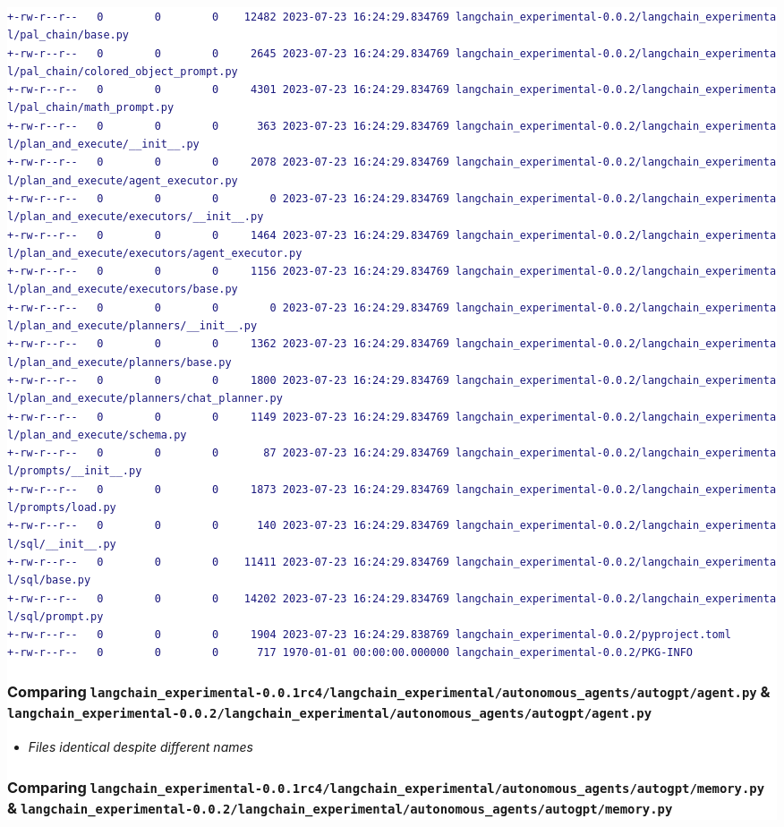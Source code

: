 ```diff
+-rw-r--r--   0        0        0    12482 2023-07-23 16:24:29.834769 langchain_experimental-0.0.2/langchain_experimental/pal_chain/base.py
+-rw-r--r--   0        0        0     2645 2023-07-23 16:24:29.834769 langchain_experimental-0.0.2/langchain_experimental/pal_chain/colored_object_prompt.py
+-rw-r--r--   0        0        0     4301 2023-07-23 16:24:29.834769 langchain_experimental-0.0.2/langchain_experimental/pal_chain/math_prompt.py
+-rw-r--r--   0        0        0      363 2023-07-23 16:24:29.834769 langchain_experimental-0.0.2/langchain_experimental/plan_and_execute/__init__.py
+-rw-r--r--   0        0        0     2078 2023-07-23 16:24:29.834769 langchain_experimental-0.0.2/langchain_experimental/plan_and_execute/agent_executor.py
+-rw-r--r--   0        0        0        0 2023-07-23 16:24:29.834769 langchain_experimental-0.0.2/langchain_experimental/plan_and_execute/executors/__init__.py
+-rw-r--r--   0        0        0     1464 2023-07-23 16:24:29.834769 langchain_experimental-0.0.2/langchain_experimental/plan_and_execute/executors/agent_executor.py
+-rw-r--r--   0        0        0     1156 2023-07-23 16:24:29.834769 langchain_experimental-0.0.2/langchain_experimental/plan_and_execute/executors/base.py
+-rw-r--r--   0        0        0        0 2023-07-23 16:24:29.834769 langchain_experimental-0.0.2/langchain_experimental/plan_and_execute/planners/__init__.py
+-rw-r--r--   0        0        0     1362 2023-07-23 16:24:29.834769 langchain_experimental-0.0.2/langchain_experimental/plan_and_execute/planners/base.py
+-rw-r--r--   0        0        0     1800 2023-07-23 16:24:29.834769 langchain_experimental-0.0.2/langchain_experimental/plan_and_execute/planners/chat_planner.py
+-rw-r--r--   0        0        0     1149 2023-07-23 16:24:29.834769 langchain_experimental-0.0.2/langchain_experimental/plan_and_execute/schema.py
+-rw-r--r--   0        0        0       87 2023-07-23 16:24:29.834769 langchain_experimental-0.0.2/langchain_experimental/prompts/__init__.py
+-rw-r--r--   0        0        0     1873 2023-07-23 16:24:29.834769 langchain_experimental-0.0.2/langchain_experimental/prompts/load.py
+-rw-r--r--   0        0        0      140 2023-07-23 16:24:29.834769 langchain_experimental-0.0.2/langchain_experimental/sql/__init__.py
+-rw-r--r--   0        0        0    11411 2023-07-23 16:24:29.834769 langchain_experimental-0.0.2/langchain_experimental/sql/base.py
+-rw-r--r--   0        0        0    14202 2023-07-23 16:24:29.834769 langchain_experimental-0.0.2/langchain_experimental/sql/prompt.py
+-rw-r--r--   0        0        0     1904 2023-07-23 16:24:29.838769 langchain_experimental-0.0.2/pyproject.toml
+-rw-r--r--   0        0        0      717 1970-01-01 00:00:00.000000 langchain_experimental-0.0.2/PKG-INFO
```

### Comparing `langchain_experimental-0.0.1rc4/langchain_experimental/autonomous_agents/autogpt/agent.py` & `langchain_experimental-0.0.2/langchain_experimental/autonomous_agents/autogpt/agent.py`

 * *Files identical despite different names*

### Comparing `langchain_experimental-0.0.1rc4/langchain_experimental/autonomous_agents/autogpt/memory.py` & `langchain_experimental-0.0.2/langchain_experimental/autonomous_agents/autogpt/memory.py`
